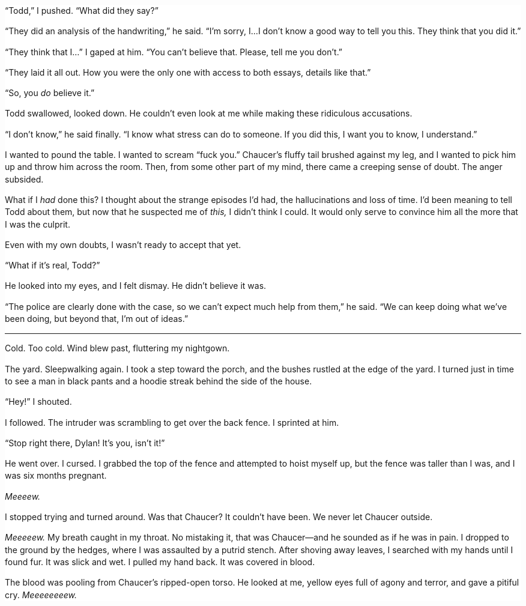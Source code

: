 “Todd,” I pushed. “What did they say?”

“They did an analysis of the handwriting,” he said. “I’m sorry, I…I don’t know a good way to tell you this. They think that you did it.”

“They think that I…” I gaped at him. “You can’t believe that. Please, tell me you don’t.”

“They laid it all out. How you were the only one with access to both essays, details like that.”

“So, you *do* believe it.”

Todd swallowed, looked down. He couldn’t even look at me while making these ridiculous accusations.

“I don’t know,” he said finally. “I know what stress can do to someone. If you did this, I want you to know, I understand.”

I wanted to pound the table. I wanted to scream “fuck you.” Chaucer’s fluffy tail brushed against my leg, and I wanted to pick him up and throw him across the room. Then, from some other part of my mind, there came a creeping sense of doubt. The anger subsided.

What if I *had* done this? I thought about the strange episodes I’d had, the hallucinations and loss of time. I’d been meaning to tell Todd about them, but now that he suspected me of *this,* I didn’t think I could. It would only serve to convince him all the more that I was the culprit. 

Even with my own doubts, I wasn’t ready to accept that yet.

“What if it’s real, Todd?”

He looked into my eyes, and I felt dismay. He didn’t believe it was.

“The police are clearly done with the case, so we can’t expect much help from them,” he said. “We can keep doing what we’ve been doing, but beyond that, I’m out of ideas.”

___

Cold. Too cold. Wind blew past, fluttering my nightgown. 

The yard. Sleepwalking again. I took a step toward the porch, and the bushes rustled at the edge of the yard. I turned just in time to see a man in black pants and a hoodie streak behind the side of the house.

“Hey!” I shouted. 

I followed. The intruder was scrambling to get over the back fence. I sprinted at him. 

“Stop right there, Dylan! It’s you, isn’t it!”

He went over. I cursed. I grabbed the top of the fence and attempted to hoist myself up, but the fence was taller than I was, and I was six months pregnant. 

*Meeeew.* 

I stopped trying and turned around. Was that Chaucer? It couldn’t have been. We never let Chaucer outside.

*Meeeeew.* My breath caught in my throat. No mistaking it, that was Chaucer—and he sounded as if he was in pain. I dropped to the ground by the hedges, where I was assaulted by a putrid stench. After shoving away leaves, I searched with my hands until I found fur. It was slick and wet. I pulled my hand back. It was covered in blood.

The blood was pooling from Chaucer’s ripped-open torso. He looked at me, yellow eyes full of agony and terror, and gave a pitiful cry. *Meeeeeeeew.*
